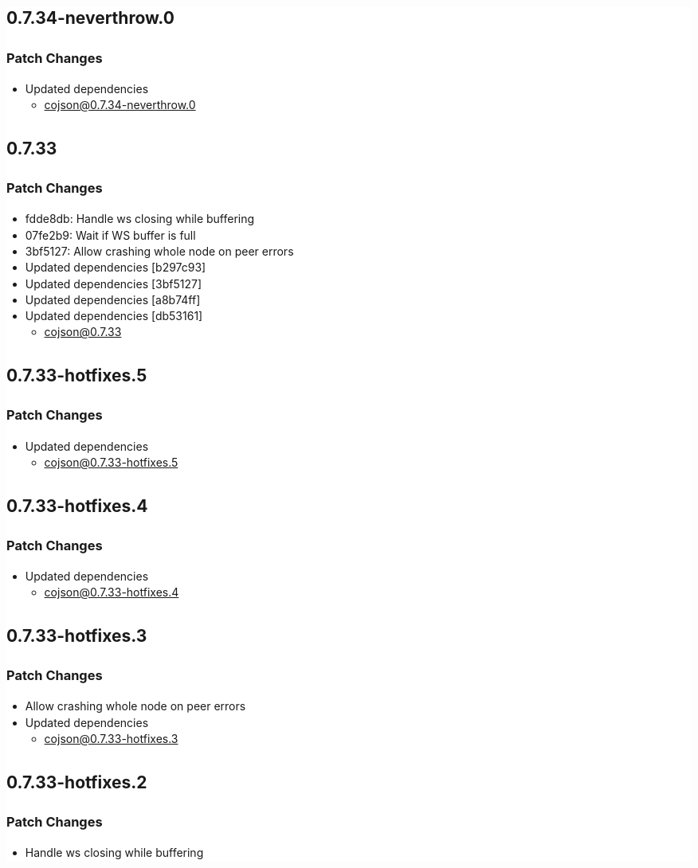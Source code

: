 ## 0.7.34-neverthrow.0

### Patch Changes

- Updated dependencies
  - cojson@0.7.34-neverthrow.0

## 0.7.33

### Patch Changes

- fdde8db: Handle ws closing while buffering
- 07fe2b9: Wait if WS buffer is full
- 3bf5127: Allow crashing whole node on peer errors
- Updated dependencies [b297c93]
- Updated dependencies [3bf5127]
- Updated dependencies [a8b74ff]
- Updated dependencies [db53161]
  - cojson@0.7.33

## 0.7.33-hotfixes.5

### Patch Changes

- Updated dependencies
  - cojson@0.7.33-hotfixes.5

## 0.7.33-hotfixes.4

### Patch Changes

- Updated dependencies
  - cojson@0.7.33-hotfixes.4

## 0.7.33-hotfixes.3

### Patch Changes

- Allow crashing whole node on peer errors
- Updated dependencies
  - cojson@0.7.33-hotfixes.3

## 0.7.33-hotfixes.2

### Patch Changes

- Handle ws closing while buffering
